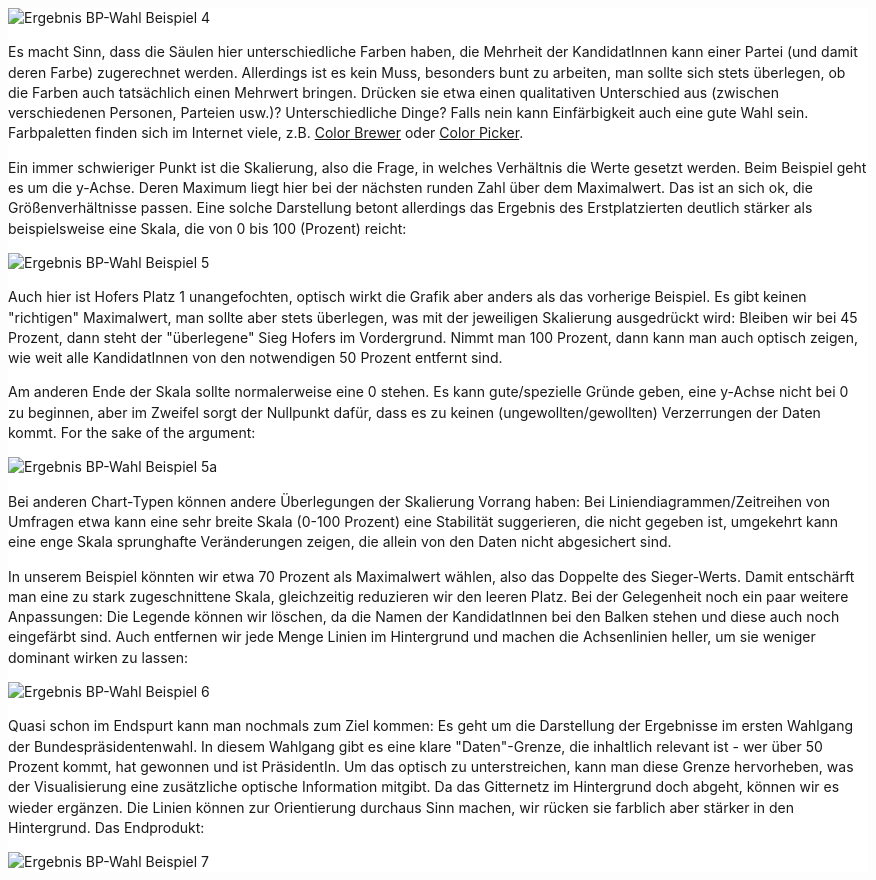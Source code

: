 ![Ergebnis BP-Wahl Beispiel 4](http://www.drawingdata.net/tutorial/4_bar_charts_colored.jpg)

Es macht Sinn, dass die Säulen hier unterschiedliche Farben haben, die Mehrheit der KandidatInnen kann einer Partei (und damit deren Farbe) zugerechnet werden. Allerdings ist es kein Muss, besonders bunt zu arbeiten, man sollte sich stets überlegen, ob die Farben auch tatsächlich einen Mehrwert bringen. Drücken sie etwa einen qualitativen Unterschied aus (zwischen verschiedenen Personen, Parteien usw.)? Unterschiedliche Dinge? Falls nein kann Einfärbigkeit auch eine gute Wahl sein. Farbpaletten finden sich im Internet viele, z.B. [Color Brewer](http://colorbrewer2.org/) oder [Color Picker](http://tristen.ca/hcl-picker/#/hlc/6/1.05/CAF270/453B52).

Ein immer schwieriger Punkt ist die Skalierung, also die Frage, in welches Verhältnis die Werte gesetzt werden. Beim Beispiel geht es um die y-Achse. Deren Maximum liegt hier bei der nächsten runden Zahl über dem Maximalwert. Das ist an sich ok, die Größenverhältnisse passen. Eine solche Darstellung betont allerdings das Ergebnis des Erstplatzierten deutlich stärker als beispielsweise eine Skala, die von 0 bis 100 (Prozent) reicht:

![Ergebnis BP-Wahl Beispiel 5](http://www.drawingdata.net/tutorial/5_bar_chart_skala1.jpg)

Auch hier ist Hofers Platz 1 unangefochten, optisch wirkt die Grafik aber anders als das vorherige Beispiel. Es gibt keinen "richtigen" Maximalwert, man sollte aber stets überlegen, was mit der jeweiligen Skalierung ausgedrückt wird: Bleiben wir bei 45 Prozent, dann steht der "überlegene" Sieg Hofers im Vordergrund. Nimmt man 100 Prozent, dann kann man auch optisch zeigen, wie weit alle KandidatInnen von den notwendigen 50 Prozent entfernt sind.

Am anderen Ende der Skala sollte normalerweise eine 0 stehen. Es kann gute/spezielle Gründe geben, eine y-Achse nicht bei 0 zu beginnen, aber im Zweifel sorgt der Nullpunkt dafür, dass es zu keinen (ungewollten/gewollten) Verzerrungen der Daten kommt. For the sake of the argument:

![Ergebnis BP-Wahl Beispiel 5a](http://www.drawingdata.net/tutorial/5a_bar_chart_skewed.jpg)

Bei anderen Chart-Typen können andere Überlegungen der Skalierung Vorrang haben: Bei Liniendiagrammen/Zeitreihen von Umfragen etwa kann eine sehr breite Skala (0-100 Prozent) eine Stabilität suggerieren, die nicht gegeben ist, umgekehrt kann eine enge Skala sprunghafte Veränderungen zeigen, die allein von den Daten nicht abgesichert sind.

In unserem Beispiel könnten wir etwa 70 Prozent als Maximalwert wählen, also das Doppelte des Sieger-Werts. Damit entschärft man eine zu stark zugeschnittene Skala, gleichzeitig reduzieren wir den leeren Platz. Bei der Gelegenheit noch ein paar weitere Anpassungen: Die Legende können wir löschen, da die Namen der KandidatInnen bei den Balken stehen und diese auch noch eingefärbt sind. Auch entfernen wir jede Menge Linien im Hintergrund und machen die Achsenlinien heller, um sie weniger dominant wirken zu lassen:

![Ergebnis BP-Wahl Beispiel 6](http://www.drawingdata.net/tutorial/6_bar_chart_polished.jpg)

Quasi schon im Endspurt kann man nochmals zum Ziel kommen: Es geht um die Darstellung der Ergebnisse im ersten Wahlgang der Bundespräsidentenwahl. In diesem Wahlgang gibt es eine klare "Daten"-Grenze, die inhaltlich relevant ist - wer über 50 Prozent kommt, hat gewonnen und ist PräsidentIn. Um das optisch zu unterstreichen, kann man diese Grenze hervorheben, was der Visualisierung eine zusätzliche optische Information mitgibt. Da das Gitternetz im Hintergrund doch abgeht, können wir es wieder ergänzen. Die Linien können zur Orientierung durchaus Sinn machen, wir rücken sie farblich aber stärker in den Hintergrund. Das Endprodukt:

![Ergebnis BP-Wahl Beispiel 7](http://www.drawingdata.net/tutorial/7_bar_chart_finished.jpg)
